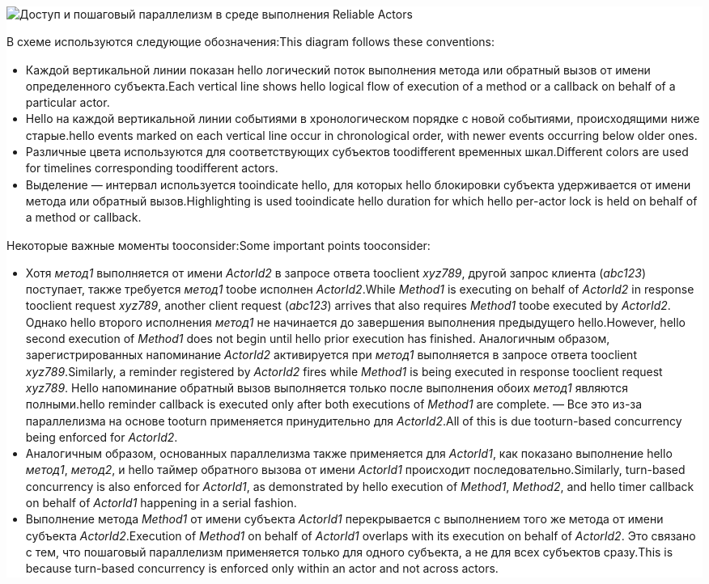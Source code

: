 ![Доступ и пошаговый параллелизм в среде выполнения Reliable Actors][1]

<span data-ttu-id="ae148-201">В схеме используются следующие обозначения:</span><span class="sxs-lookup"><span data-stu-id="ae148-201">This diagram follows these conventions:</span></span>

* <span data-ttu-id="ae148-202">Каждой вертикальной линии показан hello логический поток выполнения метода или обратный вызов от имени определенного субъекта.</span><span class="sxs-lookup"><span data-stu-id="ae148-202">Each vertical line shows hello logical flow of execution of a method or a callback on behalf of a particular actor.</span></span>
* <span data-ttu-id="ae148-203">Hello на каждой вертикальной линии событиями в хронологическом порядке с новой событиями, происходящими ниже старые.</span><span class="sxs-lookup"><span data-stu-id="ae148-203">hello events marked on each vertical line occur in chronological order, with newer events occurring below older ones.</span></span>
* <span data-ttu-id="ae148-204">Различные цвета используются для соответствующих субъектов toodifferent временных шкал.</span><span class="sxs-lookup"><span data-stu-id="ae148-204">Different colors are used for timelines corresponding toodifferent actors.</span></span>
* <span data-ttu-id="ae148-205">Выделение — интервал используется tooindicate hello, для которых hello блокировки субъекта удерживается от имени метода или обратный вызов.</span><span class="sxs-lookup"><span data-stu-id="ae148-205">Highlighting is used tooindicate hello duration for which hello per-actor lock is held on behalf of a method or callback.</span></span>

<span data-ttu-id="ae148-206">Некоторые важные моменты tooconsider:</span><span class="sxs-lookup"><span data-stu-id="ae148-206">Some important points tooconsider:</span></span>

* <span data-ttu-id="ae148-207">Хотя *метод1* выполняется от имени *ActorId2* в запросе ответа tooclient *xyz789*, другой запрос клиента (*abc123*) поступает, также требуется *метод1* toobe исполнен *ActorId2*.</span><span class="sxs-lookup"><span data-stu-id="ae148-207">While *Method1* is executing on behalf of *ActorId2* in response tooclient request *xyz789*, another client request (*abc123*) arrives that also requires *Method1* toobe executed by *ActorId2*.</span></span> <span data-ttu-id="ae148-208">Однако hello второго исполнения *метод1* не начинается до завершения выполнения предыдущего hello.</span><span class="sxs-lookup"><span data-stu-id="ae148-208">However, hello second execution of *Method1* does not begin until hello prior execution has finished.</span></span> <span data-ttu-id="ae148-209">Аналогичным образом, зарегистрированных напоминание *ActorId2* активируется при *метод1* выполняется в запросе ответа tooclient *xyz789*.</span><span class="sxs-lookup"><span data-stu-id="ae148-209">Similarly, a reminder registered by *ActorId2* fires while *Method1* is being executed in response tooclient request *xyz789*.</span></span> <span data-ttu-id="ae148-210">Hello напоминание обратный вызов выполняется только после выполнения обоих *метод1* являются полными.</span><span class="sxs-lookup"><span data-stu-id="ae148-210">hello reminder callback is executed only after both executions of *Method1* are complete.</span></span> <span data-ttu-id="ae148-211">— Все это из-за параллелизма на основе tooturn применяется принудительно для *ActorId2*.</span><span class="sxs-lookup"><span data-stu-id="ae148-211">All of this is due tooturn-based concurrency being enforced for *ActorId2*.</span></span>
* <span data-ttu-id="ae148-212">Аналогичным образом, основанных параллелизма также применяется для *ActorId1*, как показано выполнение hello *метод1*, *метод2*, и hello таймер обратного вызова от имени *ActorId1* происходит последовательно.</span><span class="sxs-lookup"><span data-stu-id="ae148-212">Similarly, turn-based concurrency is also enforced for *ActorId1*, as demonstrated by hello execution of *Method1*, *Method2*, and hello timer callback on behalf of *ActorId1* happening in a serial fashion.</span></span>
* <span data-ttu-id="ae148-213">Выполнение метода *Method1* от имени субъекта *ActorId1* перекрывается с выполнением того же метода от имени субъекта *ActorId2*.</span><span class="sxs-lookup"><span data-stu-id="ae148-213">Execution of *Method1* on behalf of *ActorId1* overlaps with its execution on behalf of *ActorId2*.</span></span> <span data-ttu-id="ae148-214">Это связано с тем, что пошаговый параллелизм применяется только для одного субъекта, а не для всех субъектов сразу.</span><span class="sxs-lookup"><span data-stu-id="ae148-214">This is because turn-based concurrency is enforced only within an actor and not across actors.</span></span>

[1]: ./media/service-fabric-reliable-actors-introduction/concurrency.png
[2]: ./media/service-fabric-reliable-actors-introduction/distribution.png
[3]: ./media/service-fabric-reliable-actors-introduction/actor-communication.png